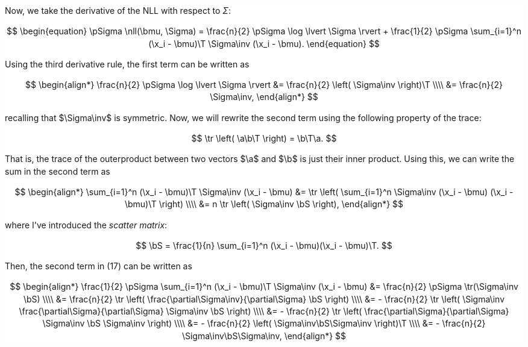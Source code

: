 Now, we take the derivative of the NLL with respect to $\Sigma$:

$$
\begin{equation}
\pSigma \nll(\bmu, \Sigma) = \frac{n}{2} \pSigma \log \lvert \Sigma \rvert + \frac{1}{2} \pSigma \sum_{i=1}^n (\x_i - \bmu)\T \Sigma\inv (\x_i - \bmu).
\end{equation}
$$

Using the third derivative rule, the first term can be written as

$$
\begin{align*}
\frac{n}{2} \pSigma \log \lvert \Sigma \rvert &= \frac{n}{2} \left( \Sigma\inv \right)\T \\\\
&= \frac{n}{2} \Sigma\inv,
\end{align*}
$$

recalling that $\Sigma\inv$ is symmetric. Now, we will rewrite the second term using the following property of the trace:

$$
\tr \left( \a\b\T \right) = \b\T\a.
$$

That is, the trace of the outerproduct between two vectors $\a$ and $\b$ is just their inner product. Using this, we can write the sum in the second term as

$$
\begin{align*}
\sum_{i=1}^n (\x_i - \bmu)\T \Sigma\inv (\x_i - \bmu) &= \tr \left( \sum_{i=1}^n \Sigma\inv (\x_i - \bmu) (\x_i - \bmu)\T \right) \\\\
&= n \tr \left( \Sigma\inv \bS \right),
\end{align*}
$$

where I've introduced the *scatter matrix*:

$$
\bS = \frac{1}{n} \sum_{i=1}^n (\x_i - \bmu)(\x_i - \bmu)\T.
$$

Then, the second term in $(17)$ can be written as

$$
\begin{align*}
\frac{1}{2} \pSigma \sum_{i=1}^n (\x_i - \bmu)\T \Sigma\inv (\x_i - \bmu) &= \frac{n}{2} \pSigma \tr(\Sigma\inv \bS) \\\\
&= \frac{n}{2} \tr \left( \frac{\partial\Sigma\inv}{\partial\Sigma} \bS \right) \\\\
&= - \frac{n}{2} \tr \left( \Sigma\inv \frac{\partial\Sigma}{\partial\Sigma} \Sigma\inv \bS \right) \\\\
&= - \frac{n}{2} \tr \left( \frac{\partial\Sigma}{\partial\Sigma} \Sigma\inv \bS \Sigma\inv \right) \\\\
&= - \frac{n}{2} \left( \Sigma\inv\bS\Sigma\inv \right)\T \\\\
&= - \frac{n}{2} \Sigma\inv\bS\Sigma\inv,
\end{align*}
$$
